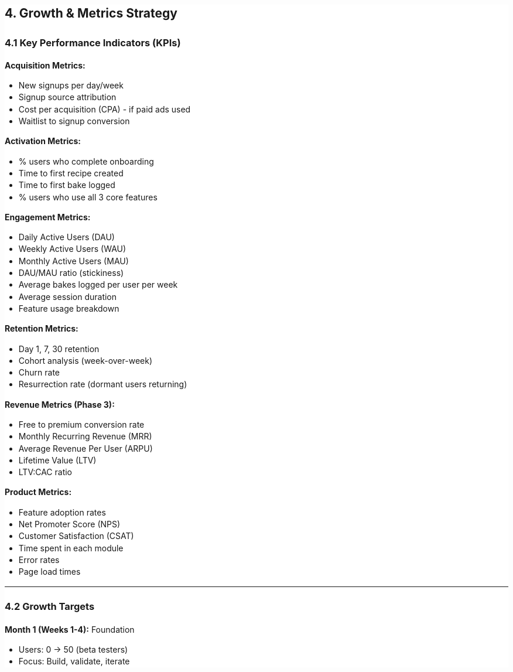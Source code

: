 
## 4. Growth & Metrics Strategy

### 4.1 Key Performance Indicators (KPIs)

**Acquisition Metrics:**
- New signups per day/week
- Signup source attribution
- Cost per acquisition (CPA) - if paid ads used
- Waitlist to signup conversion

**Activation Metrics:**
- % users who complete onboarding
- Time to first recipe created
- Time to first bake logged
- % users who use all 3 core features

**Engagement Metrics:**
- Daily Active Users (DAU)
- Weekly Active Users (WAU)
- Monthly Active Users (MAU)
- DAU/MAU ratio (stickiness)
- Average bakes logged per user per week
- Average session duration
- Feature usage breakdown

**Retention Metrics:**
- Day 1, 7, 30 retention
- Cohort analysis (week-over-week)
- Churn rate
- Resurrection rate (dormant users returning)

**Revenue Metrics (Phase 3):**
- Free to premium conversion rate
- Monthly Recurring Revenue (MRR)
- Average Revenue Per User (ARPU)
- Lifetime Value (LTV)
- LTV:CAC ratio

**Product Metrics:**
- Feature adoption rates
- Net Promoter Score (NPS)
- Customer Satisfaction (CSAT)
- Time spent in each module
- Error rates
- Page load times

---

### 4.2 Growth Targets

**Month 1 (Weeks 1-4):** Foundation
- Users: 0 → 50 (beta testers)
- Focus: Build, validate, iterate
